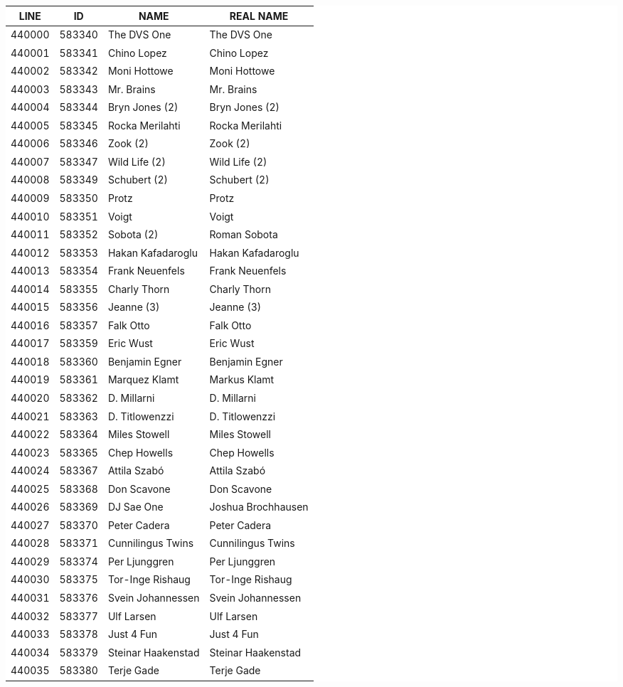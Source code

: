| LINE   | ID        | NAME      | REAL NAME  |
| ------ | --------- | --------- | ---------- |
| 440000 | 583340 | The DVS One | The DVS One |
| 440001 | 583341 | Chino Lopez | Chino Lopez |
| 440002 | 583342 | Moni Hottowe | Moni Hottowe |
| 440003 | 583343 | Mr. Brains | Mr. Brains |
| 440004 | 583344 | Bryn Jones (2) | Bryn Jones (2) |
| 440005 | 583345 | Rocka Merilahti | Rocka Merilahti |
| 440006 | 583346 | Zook (2) | Zook (2) |
| 440007 | 583347 | Wild Life (2) | Wild Life (2) |
| 440008 | 583349 | Schubert (2) | Schubert (2) |
| 440009 | 583350 | Protz | Protz |
| 440010 | 583351 | Voigt | Voigt |
| 440011 | 583352 | Sobota (2) | Roman Sobota |
| 440012 | 583353 | Hakan Kafadaroglu | Hakan Kafadaroglu |
| 440013 | 583354 | Frank Neuenfels | Frank Neuenfels |
| 440014 | 583355 | Charly Thorn | Charly Thorn |
| 440015 | 583356 | Jeanne (3) | Jeanne (3) |
| 440016 | 583357 | Falk Otto | Falk Otto |
| 440017 | 583359 | Eric Wust | Eric Wust |
| 440018 | 583360 | Benjamin Egner | Benjamin Egner |
| 440019 | 583361 | Marquez Klamt | Markus Klamt |
| 440020 | 583362 | D. Millarni | D. Millarni |
| 440021 | 583363 | D. Titlowenzzi | D. Titlowenzzi |
| 440022 | 583364 | Miles Stowell | Miles Stowell |
| 440023 | 583365 | Chep Howells | Chep Howells |
| 440024 | 583367 | Attila Szabó | Attila Szabó |
| 440025 | 583368 | Don Scavone | Don Scavone |
| 440026 | 583369 | DJ Sae One | Joshua Brochhausen |
| 440027 | 583370 | Peter Cadera | Peter Cadera |
| 440028 | 583371 | Cunnilingus Twins | Cunnilingus Twins |
| 440029 | 583374 | Per Ljunggren | Per Ljunggren |
| 440030 | 583375 | Tor-Inge Rishaug | Tor-Inge Rishaug |
| 440031 | 583376 | Svein Johannessen | Svein Johannessen |
| 440032 | 583377 | Ulf Larsen | Ulf Larsen |
| 440033 | 583378 | Just 4 Fun | Just 4 Fun |
| 440034 | 583379 | Steinar Haakenstad | Steinar Haakenstad |
| 440035 | 583380 | Terje Gade | Terje Gade |
